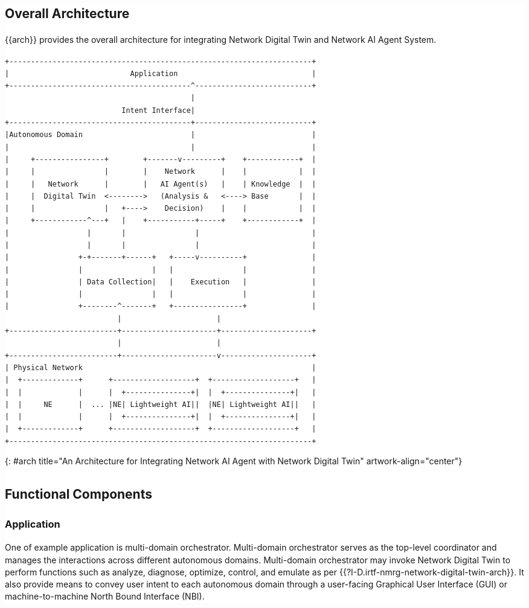 ## Overall Architecture

{{arch}} provides the overall architecture for integrating Network Digital Twin and Network AI Agent System.

~~~~
+----------------------------------------------------------------------+
|                            Application                               |
+------------------------------------------^---------------------------+
                                           |
                           Intent Interface|
+------------------------------------------+---------------------------+
|Autonomous Domain                         |                           |
|                                          |                           |
|     +----------------+        +-------v---------+    +------------+  |
|     |                |        |    Network      |    |            |  |
|     |   Network      |        |   AI Agent(s)   |    | Knowledge  |  |
|     |  Digital Twin  <-------->   (Analysis &   <----> Base       |  |
|     |                |   +---->    Decision)    |    |            |  |
|     +------------^---+   |    +-----------+-----+    +------------+  |
|                  |       |                |                          |
|                  |       |                |                          |
|                +-+-------+------+   +-----v----------+               |
|                |                |   |                |               |
|                | Data Collection|   |    Execution   |               |
|                |                |   |                |               |
|                +--------^-------+   +----------------+               |
                          |                      |
+-------------------------+----------------------+---------------------+
                          |                      |
+-------------------------+----------------------v---------------------+
| Physical Network                                                     |
|  +-------------+      +-------------------+  +-------------------+   |
|  |             |      |  +---------------+|  |  +---------------+|   |
|  |     NE      |  ... |NE| Lightweight AI||  |NE| Lightweight AI||   |
|  |             |      |  +---------------+|  |  +---------------+|   |
|  +-------------+      +-------------------+  +-------------------+   |
+----------------------------------------------------------------------+
~~~~
{: #arch title="An Architecture for Integrating Network AI Agent with Network Digital Twin" artwork-align="center"}

## Functional Components

### Application

One of example application is multi-domain orchestrator. Multi-domain orchestrator serves
as the top-level coordinator and manages the interactions across different autonomous domains.
Multi-domain orchestrator may invoke Network Digital Twin to perform functions such as analyze,
diagnose, optimize, control, and emulate as per {{?I-D.irtf-nmrg-network-digital-twin-arch}}.
It also provide means to convey user intent to each autonomous domain through a user-facing
Graphical User Interface (GUI) or machine-to-machine North Bound Interface (NBI).
